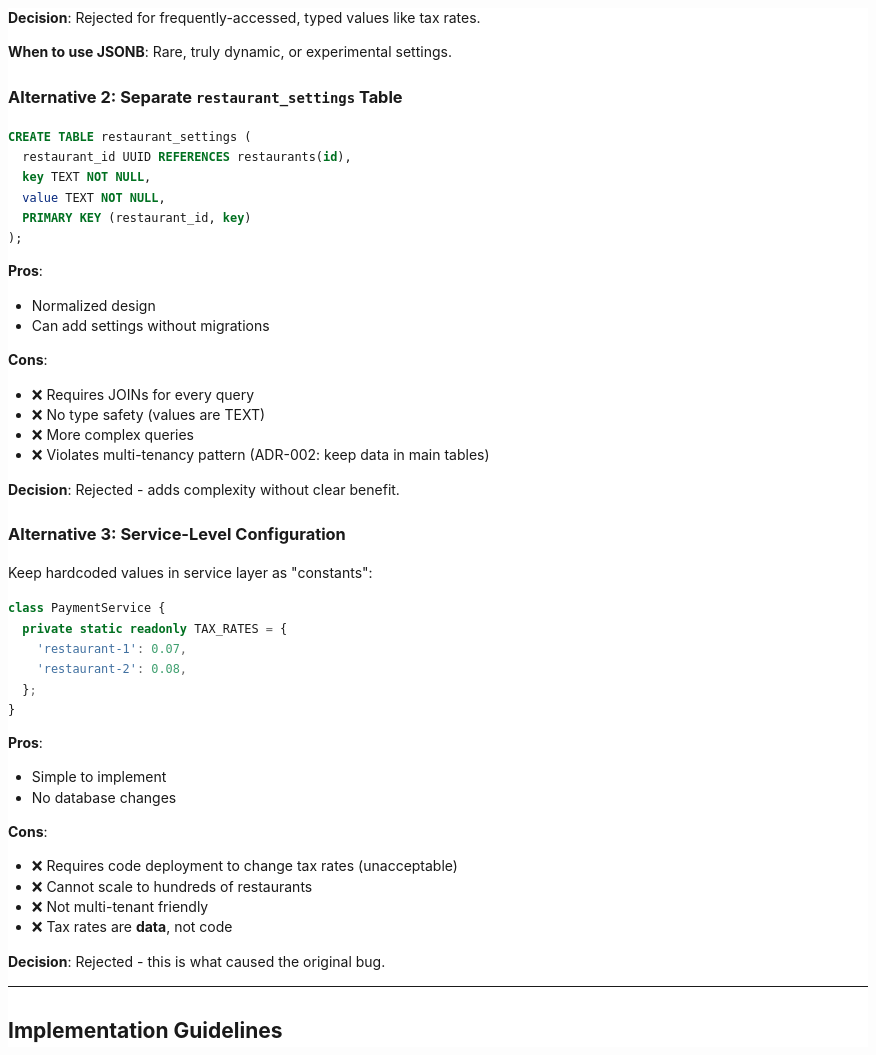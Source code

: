**Decision**: Rejected for frequently-accessed, typed values like tax rates.

**When to use JSONB**: Rare, truly dynamic, or experimental settings.

### Alternative 2: Separate `restaurant_settings` Table

```sql
CREATE TABLE restaurant_settings (
  restaurant_id UUID REFERENCES restaurants(id),
  key TEXT NOT NULL,
  value TEXT NOT NULL,
  PRIMARY KEY (restaurant_id, key)
);
```

**Pros**:
- Normalized design
- Can add settings without migrations

**Cons**:
- ❌ Requires JOINs for every query
- ❌ No type safety (values are TEXT)
- ❌ More complex queries
- ❌ Violates multi-tenancy pattern (ADR-002: keep data in main tables)

**Decision**: Rejected - adds complexity without clear benefit.

### Alternative 3: Service-Level Configuration

Keep hardcoded values in service layer as "constants":

```typescript
class PaymentService {
  private static readonly TAX_RATES = {
    'restaurant-1': 0.07,
    'restaurant-2': 0.08,
  };
}
```

**Pros**:
- Simple to implement
- No database changes

**Cons**:
- ❌ Requires code deployment to change tax rates (unacceptable)
- ❌ Cannot scale to hundreds of restaurants
- ❌ Not multi-tenant friendly
- ❌ Tax rates are **data**, not code

**Decision**: Rejected - this is what caused the original bug.

---

## Implementation Guidelines
